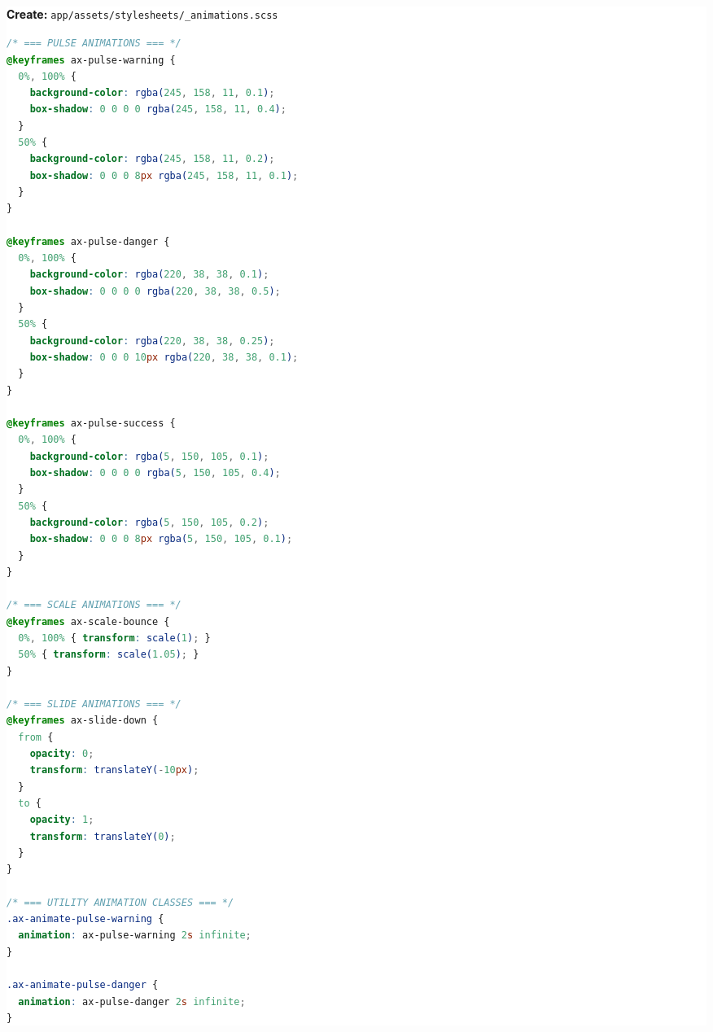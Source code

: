 **Create:** `app/assets/stylesheets/_animations.scss`

```scss
/* === PULSE ANIMATIONS === */
@keyframes ax-pulse-warning {
  0%, 100% {
    background-color: rgba(245, 158, 11, 0.1);
    box-shadow: 0 0 0 0 rgba(245, 158, 11, 0.4);
  }
  50% {
    background-color: rgba(245, 158, 11, 0.2);
    box-shadow: 0 0 0 8px rgba(245, 158, 11, 0.1);
  }
}

@keyframes ax-pulse-danger {
  0%, 100% {
    background-color: rgba(220, 38, 38, 0.1);
    box-shadow: 0 0 0 0 rgba(220, 38, 38, 0.5);
  }
  50% {
    background-color: rgba(220, 38, 38, 0.25);
    box-shadow: 0 0 0 10px rgba(220, 38, 38, 0.1);
  }
}

@keyframes ax-pulse-success {
  0%, 100% {
    background-color: rgba(5, 150, 105, 0.1);
    box-shadow: 0 0 0 0 rgba(5, 150, 105, 0.4);
  }
  50% {
    background-color: rgba(5, 150, 105, 0.2);
    box-shadow: 0 0 0 8px rgba(5, 150, 105, 0.1);
  }
}

/* === SCALE ANIMATIONS === */
@keyframes ax-scale-bounce {
  0%, 100% { transform: scale(1); }
  50% { transform: scale(1.05); }
}

/* === SLIDE ANIMATIONS === */
@keyframes ax-slide-down {
  from {
    opacity: 0;
    transform: translateY(-10px);
  }
  to {
    opacity: 1;
    transform: translateY(0);
  }
}

/* === UTILITY ANIMATION CLASSES === */
.ax-animate-pulse-warning {
  animation: ax-pulse-warning 2s infinite;
}

.ax-animate-pulse-danger {
  animation: ax-pulse-danger 2s infinite;
}

```